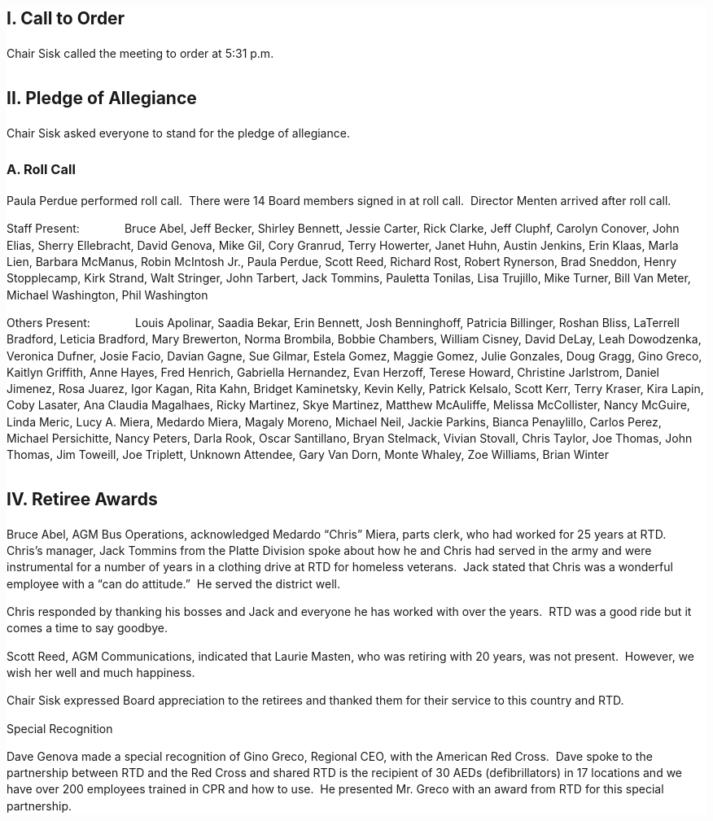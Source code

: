 ## I. Call to Order

Chair Sisk called the meeting to order at 5:31 p.m.

## II. Pledge of Allegiance

Chair Sisk asked everyone to stand for the pledge of allegiance.

### A. Roll Call

Paula Perdue performed roll call.  There were 14 Board members signed in at roll call.  Director Menten arrived after roll call.

Staff Present:              Bruce Abel, Jeff Becker, Shirley Bennett, Jessie Carter, Rick Clarke, Jeff Cluphf, Carolyn Conover, John Elias, Sherry Ellebracht, David Genova, Mike Gil, Cory Granrud, Terry Howerter, Janet Huhn, Austin Jenkins, Erin Klaas, Marla Lien, Barbara McManus, Robin McIntosh Jr., Paula Perdue, Scott Reed, Richard Rost, Robert Rynerson, Brad Sneddon, Henry Stopplecamp, Kirk Strand, Walt Stringer, John Tarbert, Jack Tommins, Pauletta Tonilas, Lisa Trujillo, Mike Turner, Bill Van Meter, Michael Washington, Phil Washington

Others Present:              Louis Apolinar, Saadia Bekar, Erin Bennett, Josh Benninghoff, Patricia Billinger, Roshan Bliss, LaTerrell Bradford, Leticia Bradford, Mary Brewerton, Norma Brombila, Bobbie Chambers, William Cisney, David DeLay, Leah Dowodzenka, Veronica Dufner, Josie Facio, Davian Gagne, Sue Gilmar, Estela Gomez, Maggie Gomez, Julie Gonzales, Doug Gragg, Gino Greco, Kaitlyn Griffith, Anne Hayes, Fred Henrich, Gabriella Hernandez, Evan Herzoff, Terese Howard, Christine Jarlstrom, Daniel Jimenez, Rosa Juarez, Igor Kagan, Rita Kahn, Bridget Kaminetsky, Kevin Kelly, Patrick Kelsalo, Scott Kerr, Terry Kraser, Kira Lapin, Coby Lasater, Ana Claudia Magalhaes, Ricky Martinez, Skye Martinez,  Matthew McAuliffe, Melissa McCollister, Nancy McGuire, Linda Meric, Lucy A. Miera, Medardo Miera, Magaly Moreno, Michael Neil, Jackie Parkins, Bianca Penaylillo, Carlos Perez, Michael Persichitte, Nancy Peters, Darla Rook, Oscar Santillano, Bryan Stelmack, Vivian Stovall, Chris Taylor, Joe Thomas, John Thomas, Jim Toweill, Joe Triplett, Unknown Attendee, Gary Van Dorn, Monte Whaley, Zoe Williams, Brian Winter

## IV. Retiree Awards

Bruce Abel, AGM Bus Operations, acknowledged Medardo “Chris” Miera, parts clerk, who had worked for 25 years at RTD.  Chris’s manager, Jack Tommins from the Platte Division spoke about how he and Chris had served in the army and were instrumental for a number of years in a clothing drive at RTD for homeless veterans.  Jack stated that Chris was a wonderful employee with a “can do attitude.”  He served the district well.

Chris responded by thanking his bosses and Jack and everyone he has worked with over the years.  RTD was a good ride but it comes a time to say goodbye.

Scott Reed, AGM Communications, indicated that Laurie Masten, who was retiring with 20 years, was not present.  However, we wish her well and much happiness.

Chair Sisk expressed Board appreciation to the retirees and thanked them for their service to this country and RTD.

Special Recognition

Dave Genova made a special recognition of Gino Greco, Regional CEO, with the American Red Cross.  Dave spoke to the partnership between RTD and the Red Cross and shared RTD is the recipient of 30 AEDs (defibrillators) in 17 locations and we have over 200 employees trained in CPR and how to use.  He presented Mr. Greco with an award from RTD for this special partnership.

